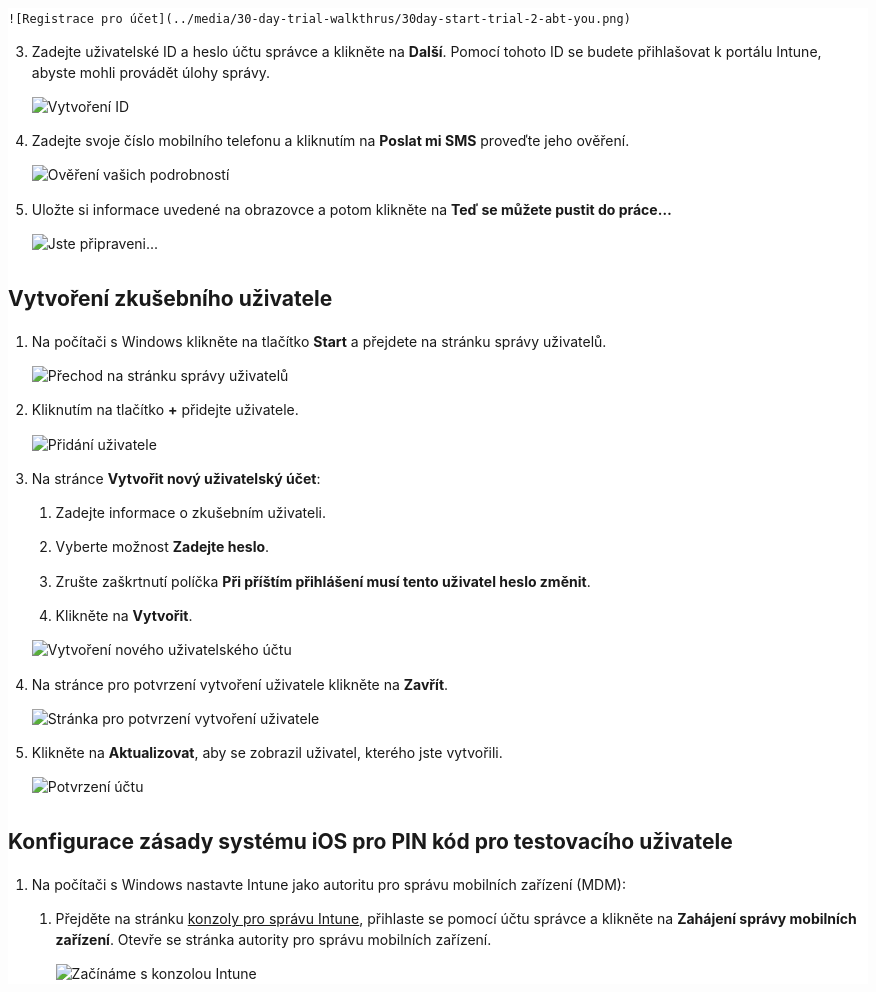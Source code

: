     ![Registrace pro účet](../media/30-day-trial-walkthrus/30day-start-trial-2-abt-you.png)

3.  Zadejte uživatelské ID a heslo účtu správce a klikněte na **Další**. Pomocí tohoto ID se budete přihlašovat k portálu Intune, abyste mohli provádět úlohy správy.

    ![Vytvoření ID](../media/30-day-trial-walkthrus/30day-start-trial-3-createID.png)

4.  Zadejte svoje číslo mobilního telefonu a kliknutím na **Poslat mi SMS** proveďte jeho ověření.

    ![Ověření vašich podrobností](../media/30-day-trial-walkthrus/30day-start-trial-4-textme.png)

5.  Uložte si informace uvedené na obrazovce a potom klikněte na **Teď se můžete pustit do práce…**

    ![Jste připraveni...](../media/30-day-trial-walkthrus/30day-start-trial-5-ReadyToGo.png)

## Vytvoření zkušebního uživatele

1.  Na počítači s Windows klikněte na tlačítko **Start** a přejdete na stránku správy uživatelů.

    ![Přechod na stránku správy uživatelů](../media/30-day-trial-walkthrus/30day-crt-user-6-click-start.png)

2.  Kliknutím na tlačítko **+** přidejte uživatele.

    ![Přidání uživatele](../media/30-day-trial-walkthrus/30day-crt-user-7-click-plus.png)

3.  Na stránce **Vytvořit nový uživatelský účet**:

    1.  Zadejte informace o zkušebním uživateli.

    2.  Vyberte možnost **Zadejte heslo**.

    3.  Zrušte zaškrtnutí políčka **Při příštím přihlášení musí tento uživatel heslo změnit**.

    4.  Klikněte na **Vytvořit**.

    ![Vytvoření nového uživatelského účtu](../media/30-day-trial-walkthrus/30day-crt-user-8-add-user-info.png)

4.  Na stránce pro potvrzení vytvoření uživatele klikněte na **Zavřít**.

    ![Stránka pro potvrzení vytvoření uživatele](../media/30-day-trial-walkthrus/30day-crt-user-9-close-confirm.png)

5.  Klikněte na **Aktualizovat**, aby se zobrazil uživatel, kterého jste vytvořili.

    ![Potvrzení účtu](../media/30-day-trial-walkthrus/30day-crt-user-10-refresh-user.png)

## Konfigurace zásady systému iOS pro PIN kód pro testovacího uživatele

1.  Na počítači s Windows nastavte Intune jako autoritu pro správu mobilních zařízení (MDM):

    1.  Přejděte na stránku [konzoly pro správu Intune](http://manage.microsoft.com/), přihlaste se pomocí účtu správce a klikněte na **Zahájení správy mobilních zařízení**. Otevře se stránka autority pro správu mobilních zařízení.

        ![Začínáme s konzolou Intune](../media/30-day-trial-walkthrus/30day-cfg-pol-11-start-mg-mobl-dev.png)

